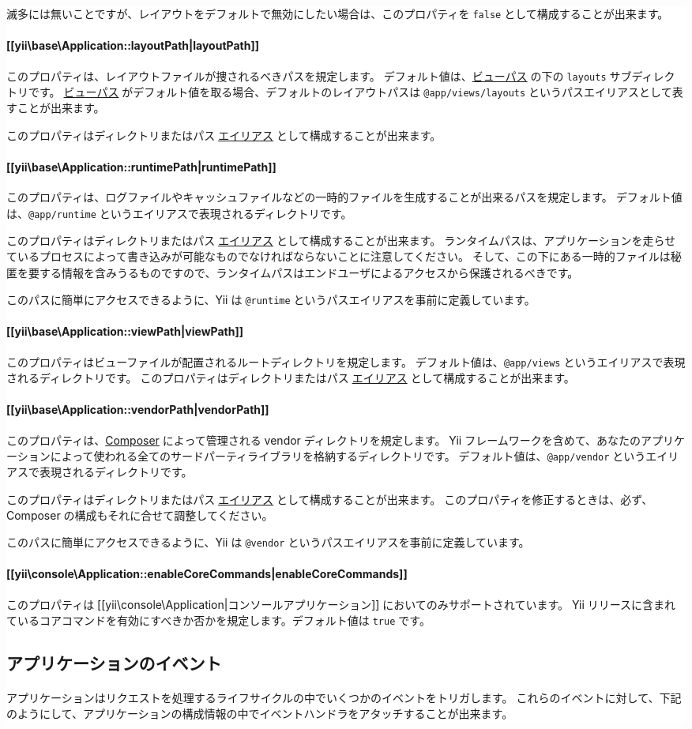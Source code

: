 滅多には無いことですが、レイアウトをデフォルトで無効にしたい場合は、このプロパティを `false` として構成することが出来ます。


#### [[yii\base\Application::layoutPath|layoutPath]] <a name="layoutPath"></a>

このプロパティは、レイアウトファイルが捜されるべきパスを規定します。
デフォルト値は、[ビューパス](#viewPath) の下の `layouts` サブディレクトリです。
[ビューパス](#viewPath) がデフォルト値を取る場合、デフォルトのレイアウトパスは `@app/views/layouts` というパスエイリアスとして表すことが出来ます。

このプロパティはディレクトリまたはパス [エイリアス](concept-aliases.md) として構成することが出来ます。


#### [[yii\base\Application::runtimePath|runtimePath]] <a name="runtimePath"></a>

このプロパティは、ログファイルやキャッシュファイルなどの一時的ファイルを生成することが出来るパスを規定します。
デフォルト値は、`@app/runtime` というエイリアスで表現されるディレクトリです。

このプロパティはディレクトリまたはパス [エイリアス](concept-aliases.md) として構成することが出来ます。
ランタイムパスは、アプリケーションを走らせているプロセスによって書き込みが可能なものでなければならないことに注意してください。
そして、この下にある一時的ファイルは秘匿を要する情報を含みうるものですので、ランタイムパスはエンドユーザによるアクセスから保護されるべきです。

このパスに簡単にアクセスできるように、Yii は `@runtime` というパスエイリアスを事前に定義しています。


#### [[yii\base\Application::viewPath|viewPath]] <a name="viewPath"></a>

このプロパティはビューファイルが配置されるルートディレクトリを規定します。
デフォルト値は、`@app/views` というエイリアスで表現されるディレクトリです。
このプロパティはディレクトリまたはパス [エイリアス](concept-aliases.md) として構成することが出来ます。


#### [[yii\base\Application::vendorPath|vendorPath]] <a name="vendorPath"></a>

このプロパティは、[Composer](http://getcomposer.org) によって管理される vendor ディレクトリを規定します。
Yii フレームワークを含めて、あなたのアプリケーションによって使われる全てのサードパーティライブラリを格納するディレクトリです。
デフォルト値は、`@app/vendor` というエイリアスで表現されるディレクトリです。

このプロパティはディレクトリまたはパス [エイリアス](concept-aliases.md) として構成することが出来ます。
このプロパティを修正するときは、必ず、Composer の構成もそれに合せて調整してください。

このパスに簡単にアクセスできるように、Yii は `@vendor` というパスエイリアスを事前に定義しています。


#### [[yii\console\Application::enableCoreCommands|enableCoreCommands]] <a name="enableCoreCommands"></a>

このプロパティは [[yii\console\Application|コンソールアプリケーション]] においてのみサポートされています。
Yii リリースに含まれているコアコマンドを有効にすべきか否かを規定します。デフォルト値は `true` です。


## アプリケーションのイベント<a name="application-events"></a>

アプリケーションはリクエストを処理するライフサイクルの中でいくつかのイベントをトリガします。
これらのイベントに対して、下記のようにして、アプリケーションの構成情報の中でイベントハンドラをアタッチすることが出来ます。
